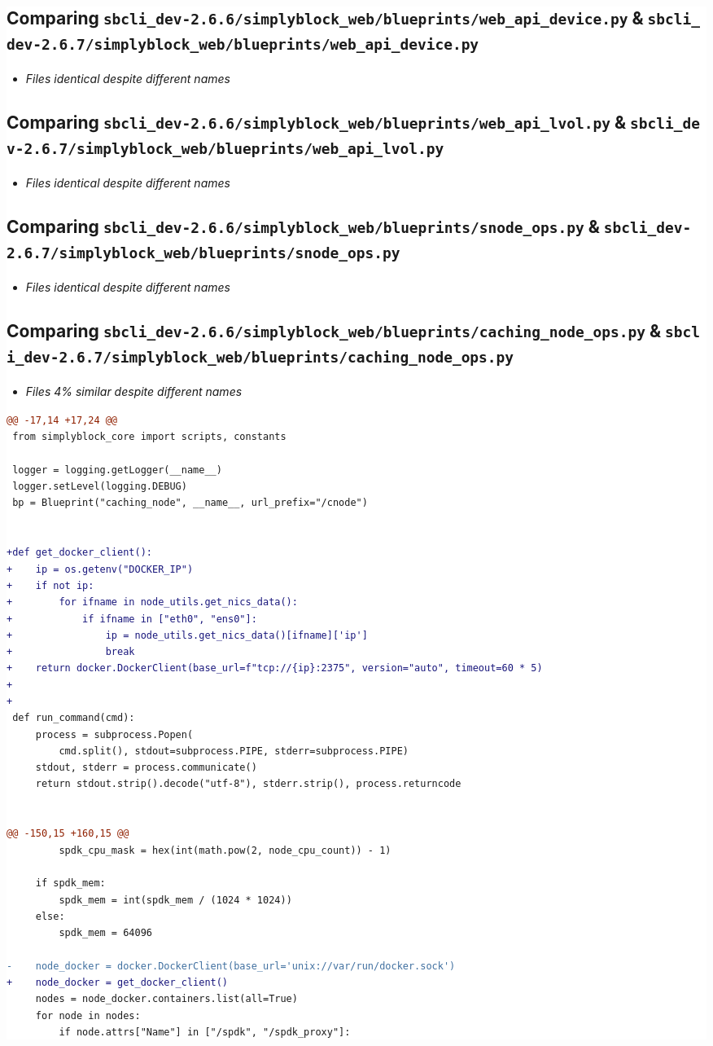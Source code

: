 ## Comparing `sbcli_dev-2.6.6/simplyblock_web/blueprints/web_api_device.py` & `sbcli_dev-2.6.7/simplyblock_web/blueprints/web_api_device.py`

 * *Files identical despite different names*

## Comparing `sbcli_dev-2.6.6/simplyblock_web/blueprints/web_api_lvol.py` & `sbcli_dev-2.6.7/simplyblock_web/blueprints/web_api_lvol.py`

 * *Files identical despite different names*

## Comparing `sbcli_dev-2.6.6/simplyblock_web/blueprints/snode_ops.py` & `sbcli_dev-2.6.7/simplyblock_web/blueprints/snode_ops.py`

 * *Files identical despite different names*

## Comparing `sbcli_dev-2.6.6/simplyblock_web/blueprints/caching_node_ops.py` & `sbcli_dev-2.6.7/simplyblock_web/blueprints/caching_node_ops.py`

 * *Files 4% similar despite different names*

```diff
@@ -17,14 +17,24 @@
 from simplyblock_core import scripts, constants
 
 logger = logging.getLogger(__name__)
 logger.setLevel(logging.DEBUG)
 bp = Blueprint("caching_node", __name__, url_prefix="/cnode")
 
 
+def get_docker_client():
+    ip = os.getenv("DOCKER_IP")
+    if not ip:
+        for ifname in node_utils.get_nics_data():
+            if ifname in ["eth0", "ens0"]:
+                ip = node_utils.get_nics_data()[ifname]['ip']
+                break
+    return docker.DockerClient(base_url=f"tcp://{ip}:2375", version="auto", timeout=60 * 5)
+
+
 def run_command(cmd):
     process = subprocess.Popen(
         cmd.split(), stdout=subprocess.PIPE, stderr=subprocess.PIPE)
     stdout, stderr = process.communicate()
     return stdout.strip().decode("utf-8"), stderr.strip(), process.returncode
 
 
@@ -150,15 +160,15 @@
         spdk_cpu_mask = hex(int(math.pow(2, node_cpu_count)) - 1)
 
     if spdk_mem:
         spdk_mem = int(spdk_mem / (1024 * 1024))
     else:
         spdk_mem = 64096
 
-    node_docker = docker.DockerClient(base_url='unix://var/run/docker.sock')
+    node_docker = get_docker_client()
     nodes = node_docker.containers.list(all=True)
     for node in nodes:
         if node.attrs["Name"] in ["/spdk", "/spdk_proxy"]:
```